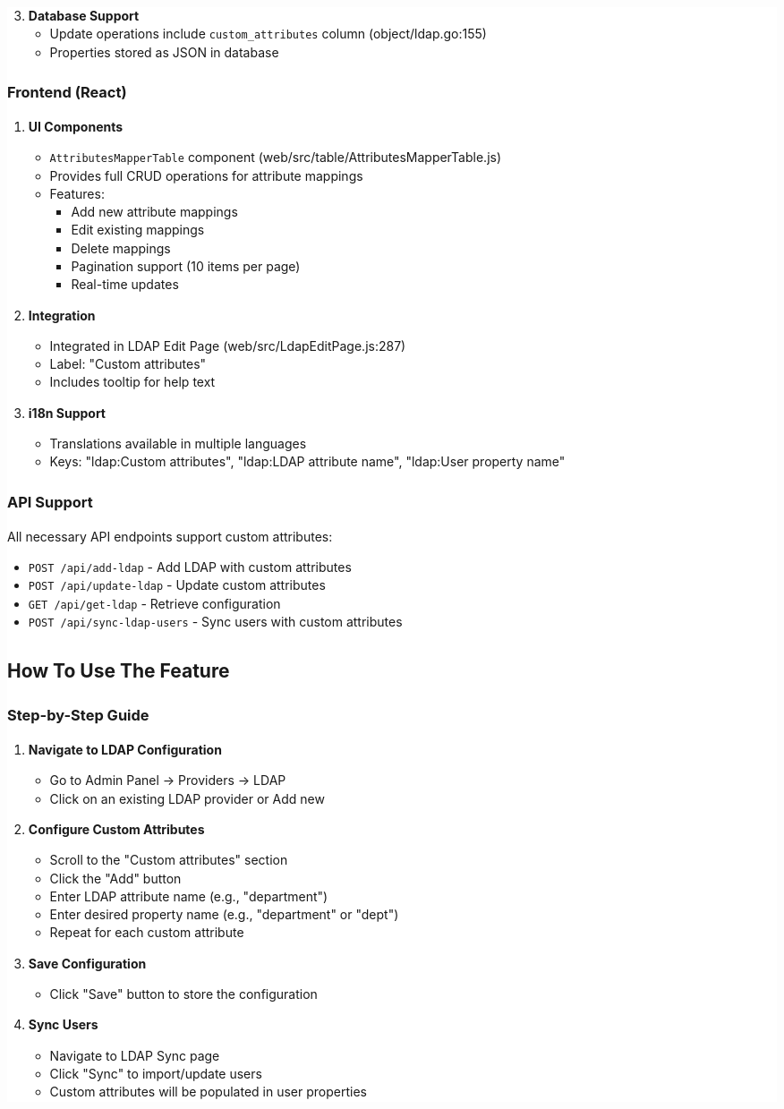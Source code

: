 3. **Database Support**
   - Update operations include `custom_attributes` column (object/ldap.go:155)
   - Properties stored as JSON in database

### Frontend (React)

1. **UI Components**
   - `AttributesMapperTable` component (web/src/table/AttributesMapperTable.js)
   - Provides full CRUD operations for attribute mappings
   - Features:
     - Add new attribute mappings
     - Edit existing mappings
     - Delete mappings
     - Pagination support (10 items per page)
     - Real-time updates

2. **Integration**
   - Integrated in LDAP Edit Page (web/src/LdapEditPage.js:287)
   - Label: "Custom attributes"
   - Includes tooltip for help text

3. **i18n Support**
   - Translations available in multiple languages
   - Keys: "ldap:Custom attributes", "ldap:LDAP attribute name", "ldap:User property name"

### API Support

All necessary API endpoints support custom attributes:
- `POST /api/add-ldap` - Add LDAP with custom attributes
- `POST /api/update-ldap` - Update custom attributes
- `GET /api/get-ldap` - Retrieve configuration
- `POST /api/sync-ldap-users` - Sync users with custom attributes

## How To Use The Feature

### Step-by-Step Guide

1. **Navigate to LDAP Configuration**
   - Go to Admin Panel → Providers → LDAP
   - Click on an existing LDAP provider or Add new

2. **Configure Custom Attributes**
   - Scroll to the "Custom attributes" section
   - Click the "Add" button
   - Enter LDAP attribute name (e.g., "department")
   - Enter desired property name (e.g., "department" or "dept")
   - Repeat for each custom attribute

3. **Save Configuration**
   - Click "Save" button to store the configuration

4. **Sync Users**
   - Navigate to LDAP Sync page
   - Click "Sync" to import/update users
   - Custom attributes will be populated in user properties

